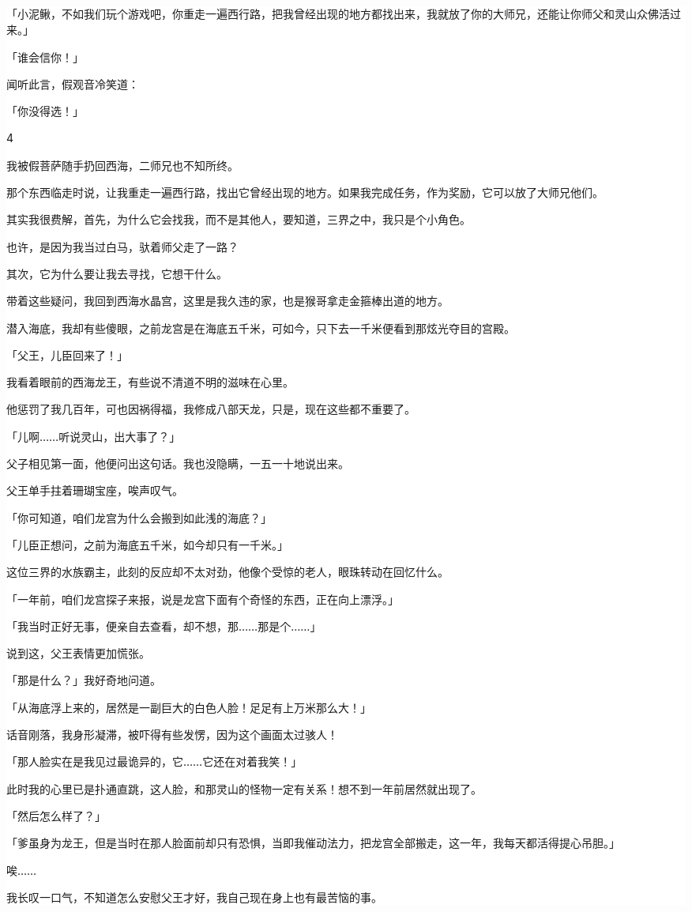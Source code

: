 「小泥鳅，不如我们玩个游戏吧，你重走⼀遍西⾏路，把我曾经出现的地⽅都找出来，我就放了你的⼤师兄，还能让你师父和灵山众佛活过来。」

「谁会信你！」

闻听此言，假观音冷笑道：

「你没得选！」

4

我被假菩萨随手扔回西海，二师兄也不知所终。

那个东西临走时说，让我重走⼀遍西⾏路，找出它曾经出现的地⽅。如果我完成任务，作为奖励，它可以放了⼤师兄他们。

其实我很费解，首先，为什么它会找我，而不是其他⼈，要知道，三界之中，我只是个小角色。

也许，是因为我当过白马，驮着师父走了⼀路？

其次，它为什么要让我去寻找，它想干什么。

带着这些疑问，我回到西海水晶宫，这里是我久违的家，也是猴哥拿走金箍棒出道的地⽅。

潜入海底，我却有些傻眼，之前龙宫是在海底五千米，可如今，只下去⼀千米便看到那炫光夺目的宫殿。

「父王，儿臣回来了！」

我看着眼前的西海龙王，有些说不清道不明的滋味在心里。

他惩罚了我几百年，可也因祸得福，我修成八部天龙，只是，现在这些都不重要了。

「儿啊……听说灵山，出⼤事了？」

父子相见第⼀面，他便问出这句话。我也没隐瞒，⼀五⼀十地说出来。

父王单手拄着珊瑚宝座，唉声叹气。

「你可知道，咱们龙宫为什么会搬到如此浅的海底？」

「儿臣正想问，之前为海底五千米，如今却只有⼀千米。」

这位三界的水族霸主，此刻的反应却不太对劲，他像个受惊的老⼈，眼珠转动在回忆什么。

「⼀年前，咱们龙宫探子来报，说是龙宫下面有个奇怪的东西，正在向上漂浮。」

「我当时正好无事，便亲自去查看，却不想，那……那是个……」

说到这，父王表情更加慌张。

「那是什么？」我好奇地问道。

「从海底浮上来的，居然是⼀副巨⼤的白色⼈脸！足足有上万米那么⼤！」

话音刚落，我身形凝滞，被吓得有些发愣，因为这个画面太过骇⼈！

「那⼈脸实在是我见过最诡异的，它……它还在对着我笑！」

此时我的心里已是扑通直跳，这⼈脸，和那灵山的怪物⼀定有关系！想不到⼀年前居然就出现了。

「然后怎么样了？」

「爹虽身为龙王，但是当时在那⼈脸面前却只有恐惧，当即我催动法力，把龙宫全部搬走，这⼀年，我每天都活得提心吊胆。」

唉……

我长叹⼀口气，不知道怎么安慰父王才好，我自己现在身上也有最苦恼的事。
